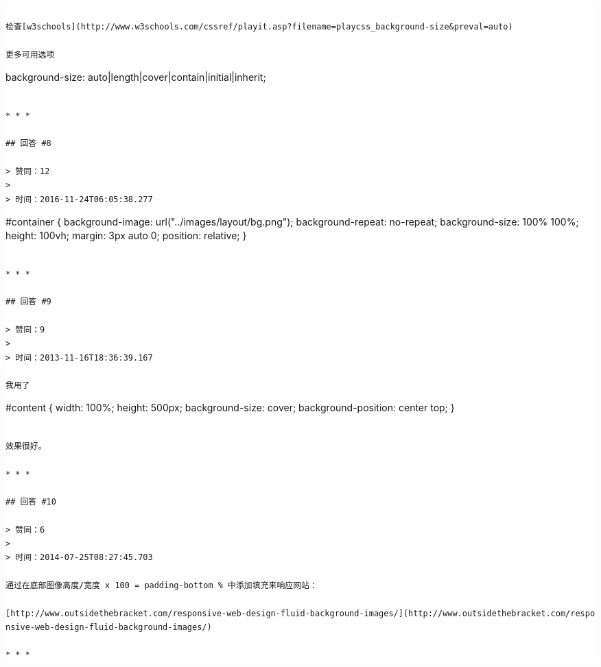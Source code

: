 ```

检查[w3schools](http://www.w3schools.com/cssref/playit.asp?filename=playcss_background-size&preval=auto)

更多可用选项

```
background-size: auto|length|cover|contain|initial|inherit; 
```

* * *

## 回答 #8

> 赞同：12
> 
> 时间：2016-11-24T06:05:38.277

```
#container {
    background-image: url("../images/layout/bg.png");
    background-repeat: no-repeat;
    background-size: 100% 100%;
    height: 100vh;
    margin: 3px auto 0;
    position: relative;
} 
```

* * *

## 回答 #9

> 赞同：9
> 
> 时间：2013-11-16T18:36:39.167

我用了

```
#content {
  width: 100%;
  height: 500px;
  background-size: cover;
  background-position: center top;
} 
```

效果很好。

* * *

## 回答 #10

> 赞同：6
> 
> 时间：2014-07-25T08:27:45.703

通过在底部图像高度/宽度 x 100 = padding-bottom % 中添加填充来响应网站：

[http://www.outsidethebracket.com/responsive-web-design-fluid-background-images/](http://www.outsidethebracket.com/responsive-web-design-fluid-background-images/)

* * *
```